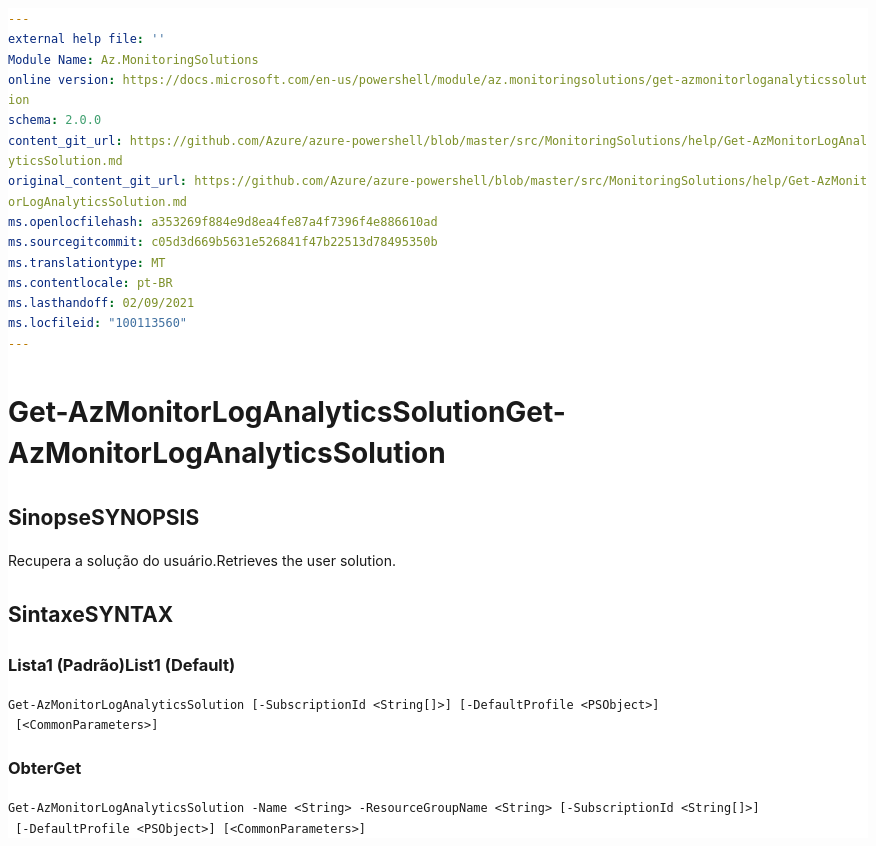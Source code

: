 ```yaml
---
external help file: ''
Module Name: Az.MonitoringSolutions
online version: https://docs.microsoft.com/en-us/powershell/module/az.monitoringsolutions/get-azmonitorloganalyticssolution
schema: 2.0.0
content_git_url: https://github.com/Azure/azure-powershell/blob/master/src/MonitoringSolutions/help/Get-AzMonitorLogAnalyticsSolution.md
original_content_git_url: https://github.com/Azure/azure-powershell/blob/master/src/MonitoringSolutions/help/Get-AzMonitorLogAnalyticsSolution.md
ms.openlocfilehash: a353269f884e9d8ea4fe87a4f7396f4e886610ad
ms.sourcegitcommit: c05d3d669b5631e526841f47b22513d78495350b
ms.translationtype: MT
ms.contentlocale: pt-BR
ms.lasthandoff: 02/09/2021
ms.locfileid: "100113560"
---
```

# <span data-ttu-id="720f7-101">Get-AzMonitorLogAnalyticsSolution</span><span class="sxs-lookup"><span data-stu-id="720f7-101">Get-AzMonitorLogAnalyticsSolution</span></span>

## <span data-ttu-id="720f7-102">Sinopse</span><span class="sxs-lookup"><span data-stu-id="720f7-102">SYNOPSIS</span></span>
<span data-ttu-id="720f7-103">Recupera a solução do usuário.</span><span class="sxs-lookup"><span data-stu-id="720f7-103">Retrieves the user solution.</span></span>

## <span data-ttu-id="720f7-104">Sintaxe</span><span class="sxs-lookup"><span data-stu-id="720f7-104">SYNTAX</span></span>

### <span data-ttu-id="720f7-105">Lista1 (Padrão)</span><span class="sxs-lookup"><span data-stu-id="720f7-105">List1 (Default)</span></span>
```
Get-AzMonitorLogAnalyticsSolution [-SubscriptionId <String[]>] [-DefaultProfile <PSObject>]
 [<CommonParameters>]
```

### <span data-ttu-id="720f7-106">Obter</span><span class="sxs-lookup"><span data-stu-id="720f7-106">Get</span></span>
```
Get-AzMonitorLogAnalyticsSolution -Name <String> -ResourceGroupName <String> [-SubscriptionId <String[]>]
 [-DefaultProfile <PSObject>] [<CommonParameters>]
```
